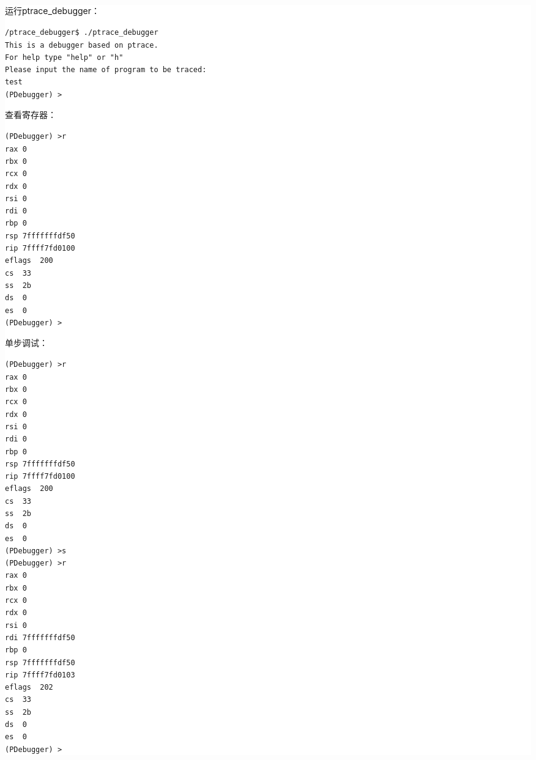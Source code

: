 运行ptrace_debugger：

```shell
/ptrace_debugger$ ./ptrace_debugger 
This is a debugger based on ptrace.
For help type "help" or "h"
Please input the name of program to be traced:
test
(PDebugger) >
```

查看寄存器：

```shell
(PDebugger) >r 
rax	0
rbx	0
rcx	0
rdx	0
rsi	0
rdi	0
rbp	0
rsp	7fffffffdf50
rip	7ffff7fd0100
eflags	200
cs	33
ss	2b
ds	0
es	0
(PDebugger) >
```

单步调试：

```shell
(PDebugger) >r
rax	0
rbx	0
rcx	0
rdx	0
rsi	0
rdi	0
rbp	0
rsp	7fffffffdf50
rip	7ffff7fd0100
eflags	200
cs	33
ss	2b
ds	0
es	0
(PDebugger) >s
(PDebugger) >r
rax	0
rbx	0
rcx	0
rdx	0
rsi	0
rdi	7fffffffdf50
rbp	0
rsp	7fffffffdf50
rip	7ffff7fd0103
eflags	202
cs	33
ss	2b
ds	0
es	0
(PDebugger) >
```